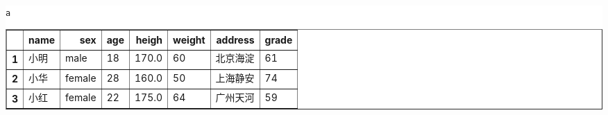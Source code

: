 

```python
a
```




<div>
<style scoped>
    .dataframe tbody tr th:only-of-type {
        vertical-align: middle;
    }

    .dataframe tbody tr th {
        vertical-align: top;
    }

    .dataframe thead th {
        text-align: right;
    }
</style>
<table border="1" class="dataframe">
  <thead>
    <tr style="text-align: right;">
      <th></th>
      <th>name</th>
      <th>sex</th>
      <th>age</th>
      <th>heigh</th>
      <th>weight</th>
      <th>address</th>
      <th>grade</th>
    </tr>
  </thead>
  <tbody>
    <tr>
      <th>1</th>
      <td>小明</td>
      <td>male</td>
      <td>18</td>
      <td>170.0</td>
      <td>60</td>
      <td>北京海淀</td>
      <td>61</td>
    </tr>
    <tr>
      <th>2</th>
      <td>小华</td>
      <td>female</td>
      <td>28</td>
      <td>160.0</td>
      <td>50</td>
      <td>上海静安</td>
      <td>74</td>
    </tr>
    <tr>
      <th>3</th>
      <td>小红</td>
      <td>female</td>
      <td>22</td>
      <td>175.0</td>
      <td>64</td>
      <td>广州天河</td>
      <td>59</td>
    </tr>
    <tr>